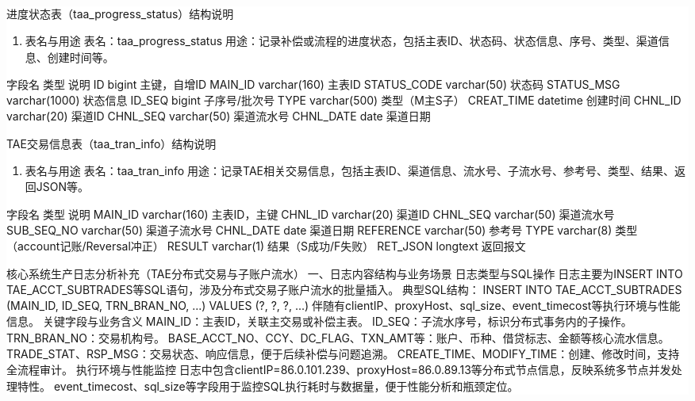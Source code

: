 进度状态表（taa_progress_status）结构说明
1. 表名与用途
表名：taa_progress_status
用途：记录补偿或流程的进度状态，包括主表ID、状态码、状态信息、序号、类型、渠道信息、创建时间等。

字段名	类型	说明
ID	bigint	主键，自增ID
MAIN_ID	varchar(160)	主表ID
STATUS_CODE	varchar(50)	状态码
STATUS_MSG	varchar(1000)	状态信息
ID_SEQ	bigint	子序号/批次号
TYPE	varchar(500)	类型（M主S子）
CREAT_TIME	datetime	创建时间
CHNL_ID	varchar(20)	渠道ID
CHNL_SEQ	varchar(50)	渠道流水号
CHNL_DATE	date	渠道日期


TAE交易信息表（taa_tran_info）结构说明
1. 表名与用途
表名：taa_tran_info
用途：记录TAE相关交易信息，包括主表ID、渠道信息、流水号、子流水号、参考号、类型、结果、返回JSON等。

字段名	类型	说明
MAIN_ID	varchar(160)	主表ID，主键
CHNL_ID	varchar(20)	渠道ID
CHNL_SEQ	varchar(50)	渠道流水号
SUB_SEQ_NO	varchar(50)	渠道子流水号
CHNL_DATE	date	渠道日期
REFERENCE	varchar(50)	参考号
TYPE	varchar(8)	类型（account记账/Reversal冲正）
RESULT	varchar(1)	结果（S成功/F失败）
RET_JSON	longtext	返回报文


核心系统生产日志分析补充（TAE分布式交易与子账户流水）
一、日志内容结构与业务场景
日志类型与SQL操作
日志主要为INSERT INTO TAE_ACCT_SUBTRADES等SQL语句，涉及分布式交易子账户流水的批量插入。
典型SQL结构：
INSERT INTO TAE_ACCT_SUBTRADES (MAIN_ID, ID_SEQ, TRN_BRAN_NO, ...) VALUES (?, ?, ?, ...)
伴随有clientIP、proxyHost、sql_size、event_timecost等执行环境与性能信息。
关键字段与业务含义
MAIN_ID：主表ID，关联主交易或补偿主表。
ID_SEQ：子流水序号，标识分布式事务内的子操作。
TRN_BRAN_NO：交易机构号。
BASE_ACCT_NO、CCY、DC_FLAG、TXN_AMT等：账户、币种、借贷标志、金额等核心流水信息。
TRADE_STAT、RSP_MSG：交易状态、响应信息，便于后续补偿与问题追溯。
CREATE_TIME、MODIFY_TIME：创建、修改时间，支持全流程审计。
执行环境与性能监控
日志中包含clientIP=86.0.101.239、proxyHost=86.0.89.13等分布式节点信息，反映系统多节点并发处理特性。
event_timecost、sql_size等字段用于监控SQL执行耗时与数据量，便于性能分析和瓶颈定位。


